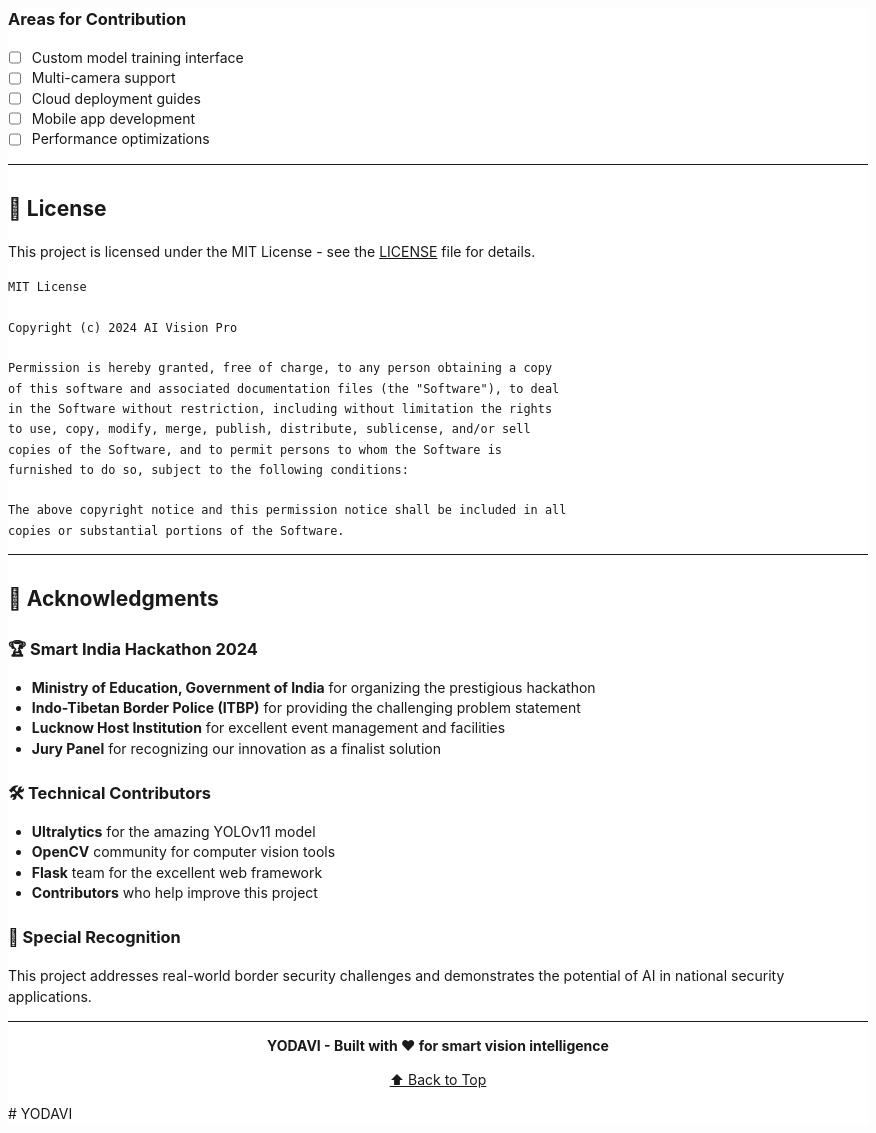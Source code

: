 ### Areas for Contribution
- [ ] Custom model training interface
- [ ] Multi-camera support
- [ ] Cloud deployment guides
- [ ] Mobile app development
- [ ] Performance optimizations

---

## 📄 License

This project is licensed under the MIT License - see the [LICENSE](LICENSE) file for details.

```
MIT License

Copyright (c) 2024 AI Vision Pro

Permission is hereby granted, free of charge, to any person obtaining a copy
of this software and associated documentation files (the "Software"), to deal
in the Software without restriction, including without limitation the rights
to use, copy, modify, merge, publish, distribute, sublicense, and/or sell
copies of the Software, and to permit persons to whom the Software is
furnished to do so, subject to the following conditions:

The above copyright notice and this permission notice shall be included in all
copies or substantial portions of the Software.
```

---

## 🙏 Acknowledgments

### 🏆 Smart India Hackathon 2024
- **Ministry of Education, Government of India** for organizing the prestigious hackathon
- **Indo-Tibetan Border Police (ITBP)** for providing the challenging problem statement
- **Lucknow Host Institution** for excellent event management and facilities
- **Jury Panel** for recognizing our innovation as a finalist solution

### 🛠️ Technical Contributors
- **Ultralytics** for the amazing YOLOv11 model
- **OpenCV** community for computer vision tools
- **Flask** team for the excellent web framework
- **Contributors** who help improve this project

### 🎯 Special Recognition
This project addresses real-world border security challenges and demonstrates the potential of AI in national security applications.
    

---

<div align="center">

**YODAVI - Built with ❤️ for smart vision intelligence**

[⬆ Back to Top](#ai-vision-pro)

</div># YODAVI
